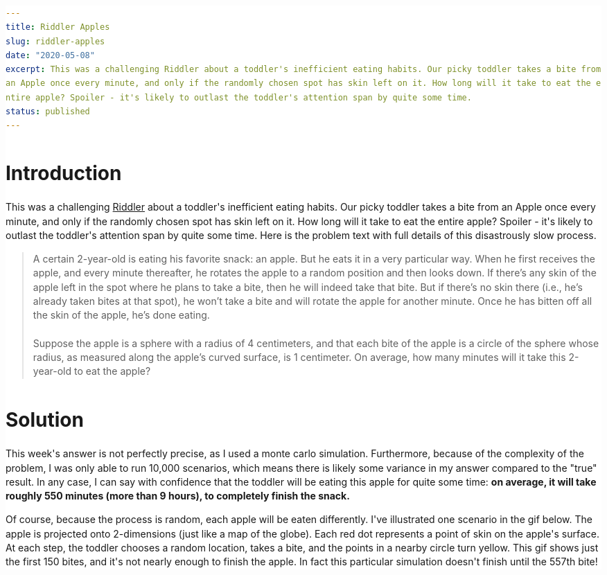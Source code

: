 ```yaml
---
title: Riddler Apples
slug: riddler-apples
date: "2020-05-08"
excerpt: This was a challenging Riddler about a toddler's inefficient eating habits. Our picky toddler takes a bite from an Apple once every minute, and only if the randomly chosen spot has skin left on it. How long will it take to eat the entire apple? Spoiler - it's likely to outlast the toddler's attention span by quite some time.
status: published
---
```


# Introduction

This was a challenging <a href="https://fivethirtyeight.com/features/can-you-eat-an-apple-like-a-toddler/">Riddler</a> about a toddler's inefficient eating habits. Our picky toddler takes a bite from an Apple once every minute, and only if the randomly chosen spot has skin left on it. How long will it take to eat the entire apple? Spoiler - it's likely to outlast the toddler's attention span by quite some time. Here is the problem text with full details of this disastrously slow process.

<blockquote>
A certain 2-year-old is eating his favorite snack: an apple. But he eats it in a very particular way. When he first receives the apple, and every minute thereafter, he rotates the apple to a random position and then looks down. If there’s any skin of the apple left in the spot where he plans to take a bite, then he will indeed take that bite. But if there’s no skin there (i.e., he’s already taken bites at that spot), he won’t take a bite and will rotate the apple for another minute. Once he has bitten off all the skin of the apple, he’s done eating.
<br><br>
Suppose the apple is a sphere with a radius of 4 centimeters, and that each bite of the apple is a circle of the sphere whose radius, as measured along the apple’s curved surface, is 1 centimeter. On average, how many minutes will it take this 2-year-old to eat the apple?
</blockquote>

# Solution

This week's answer is not perfectly precise, as I used a monte carlo simulation. Furthermore, because of the complexity of the problem, I was only able to run 10,000 scenarios, which means there is likely some variance in my answer compared to the "true" result. In any case, I can say with confidence that the toddler will be eating this apple for quite some time: **on average, it will take roughly 550 minutes (more than 9 hours), to completely finish the snack.**

Of course, because the process is random, each apple will be eaten differently. I've illustrated one scenario in the gif below. The apple is projected onto 2-dimensions (just like a map of the globe). Each red dot represents a point of skin on the apple's surface. At each step, the toddler chooses a random location, takes a bite, and the points in a nearby circle turn yellow. This gif shows just the first 150 bites, and it's not nearly enough to finish the apple. In fact this particular simulation doesn't finish until the 557th bite!
